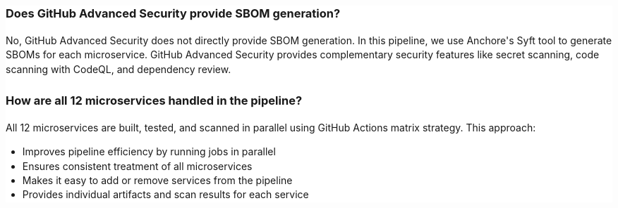 ### Does GitHub Advanced Security provide SBOM generation?

No, GitHub Advanced Security does not directly provide SBOM generation. In this pipeline, we use Anchore's Syft tool to generate SBOMs for each microservice. GitHub Advanced Security provides complementary security features like secret scanning, code scanning with CodeQL, and dependency review.

### How are all 12 microservices handled in the pipeline?

All 12 microservices are built, tested, and scanned in parallel using GitHub Actions matrix strategy. This approach:

- Improves pipeline efficiency by running jobs in parallel
- Ensures consistent treatment of all microservices
- Makes it easy to add or remove services from the pipeline
- Provides individual artifacts and scan results for each service
